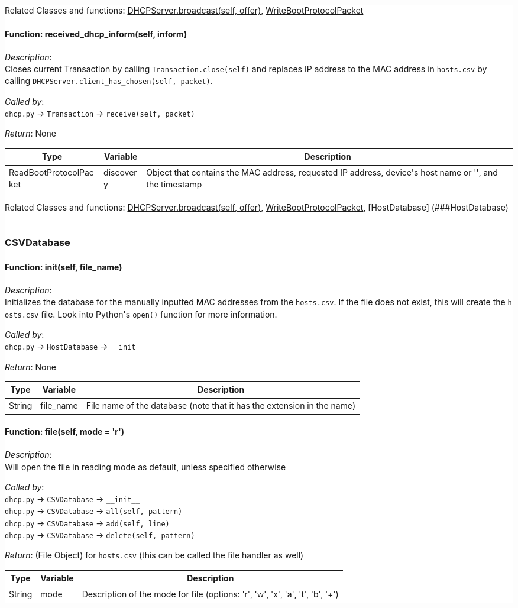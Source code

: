 Related Classes and functions: [DHCPServer.broadcast(self, offer)](###DHCPServer), [WriteBootProtocolPacket](###WriteBootProtocolPacket)          

#### Function: received_dhcp_inform(self, inform)
*Description*:   
Closes current Transaction by calling `Transaction.close(self)` and replaces IP address to the MAC address in `hosts.csv` by calling `DHCPServer.client_has_chosen(self, packet)`.      

*Called by*:    
`dhcp.py` -> `Transaction` -> `receive(self, packet)`    

*Return*: None      

| Type | Variable | Description |
|-------|-------|-------|
| ReadBootProtocolPacket | discovery | Object that contains the MAC address, requested IP address, device's host name or '', and the timestamp |

Related Classes and functions:  [DHCPServer.broadcast(self, offer)](###DHCPServer), [WriteBootProtocolPacket](###WriteBootProtocolPacket), [HostDatabase] (###HostDatabase)             

---
### **CSVDatabase**
#### Function: __init__(self, file_name)
*Description*:     
Initializes the database for the manually inputted MAC addresses from the `hosts.csv`. If the file does not exist, this will create the `hosts.csv` file. Look into Python's `open()` function for more information.      

*Called by*:    
`dhcp.py` -> `HostDatabase` -> `__init__`  

*Return*: None          

| Type | Variable | Description |
|-------|-------|-------|
| String | file_name | File name of the database (note that it has the extension in the name) |


#### Function: file(self, mode = 'r')
*Description*:     
Will open the file in reading mode as default, unless specified otherwise         

*Called by*:    
`dhcp.py` -> `CSVDatabase` -> `__init__`       
`dhcp.py` -> `CSVDatabase` -> `all(self, pattern)`       
`dhcp.py` -> `CSVDatabase` -> `add(self, line)`       
`dhcp.py` -> `CSVDatabase` -> `delete(self, pattern)`       

*Return*: (File Object) for `hosts.csv` (this can be called the file handler as well)              

| Type | Variable | Description |
|-------|-------|-------|
| String | mode | Description of the mode for file (options: 'r', 'w', 'x', 'a', 't', 'b', '+') |
